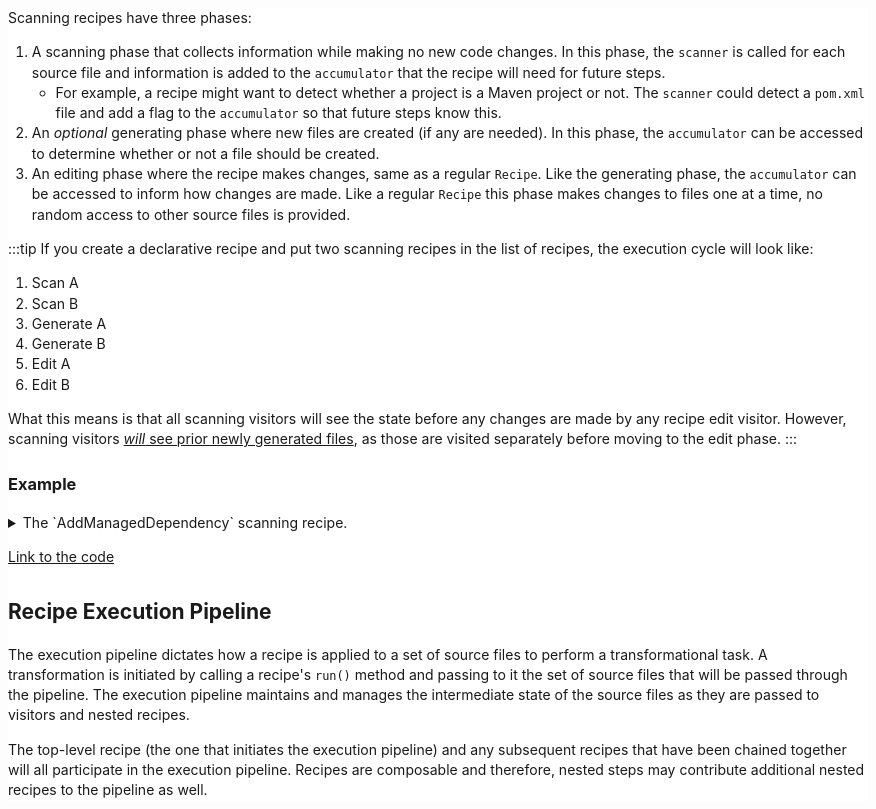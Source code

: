 Scanning recipes have three phases:

1. A scanning phase that collects information while making no new code changes. In this phase, the `scanner` is called for each source file and information is added to the `accumulator` that the recipe will need for future steps.
    * For example, a recipe might want to detect whether a project is a Maven project or not. The `scanner` could detect a `pom.xml` file and add a flag to the `accumulator` so that future steps know this.
2. An _optional_ generating phase where new files are created (if any are needed). In this phase, the `accumulator` can be accessed to determine whether or not a file should be created.
3. An editing phase where the recipe makes changes, same as a regular `Recipe`. Like the generating phase, the `accumulator` can be accessed to inform how changes are made. Like a regular `Recipe` this phase makes changes to files one at a time, no random access to other source files is provided.

:::tip
If you create a declarative recipe and put two scanning recipes in the list of recipes, the execution cycle will look like:

1. Scan A
2. Scan B
3. Generate A
4. Generate B
5. Edit A
6. Edit B

What this means is that all scanning visitors will see the state before any changes are made by any recipe edit visitor.
However, scanning visitors [_will_ see prior newly generated files](https://github.com/openrewrite/rewrite/blob/0a2f1551826861d29c5a2297d81174d49fec6254/rewrite-core/src/main/java/org/openrewrite/scheduling/RecipeRunCycle.java#L133-L134), as those are visited separately before moving to the edit phase.
:::

### Example

<details><summary>
The `AddManagedDependency` scanning recipe.
</summary></details>

[Link to the code](https://github.com/openrewrite/rewrite/blob/main/rewrite-maven/src/main/java/org/openrewrite/maven/AddManagedDependency.java)

<ReactPlayer className="reactPlayer" url='https://www.youtube.com/watch?v=p62K0iRIzvA' controls="true" />

## Recipe Execution Pipeline

The execution pipeline dictates how a recipe is applied to a set of source files to perform a transformational task. A transformation is initiated by calling a recipe's `run()` method and passing to it the set of source files that will be passed through the pipeline. The execution pipeline maintains and manages the intermediate state of the source files as they are passed to visitors and nested recipes.

The top-level recipe (the one that initiates the execution pipeline) and any subsequent recipes that have been chained together will all participate in the execution pipeline. Recipes are composable and therefore, nested steps may contribute additional nested recipes to the pipeline as well.
